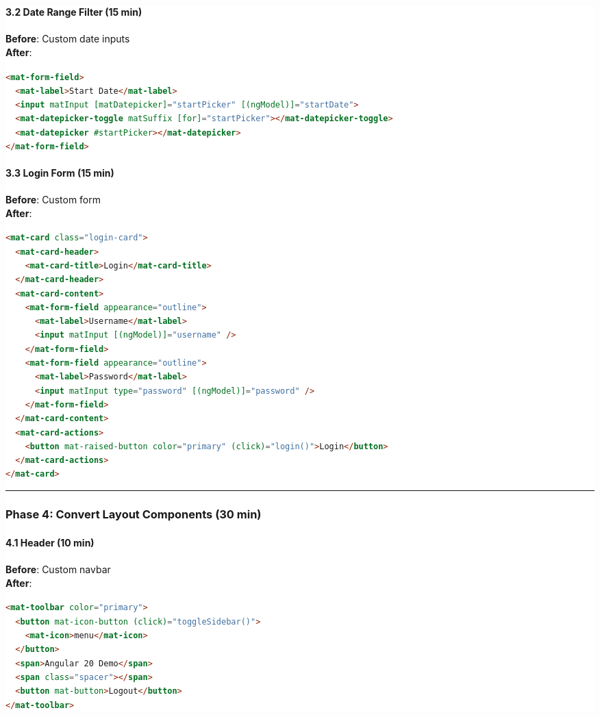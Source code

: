 #### 3.2 Date Range Filter (15 min)

**Before**: Custom date inputs  
**After**:
```html
<mat-form-field>
  <mat-label>Start Date</mat-label>
  <input matInput [matDatepicker]="startPicker" [(ngModel)]="startDate">
  <mat-datepicker-toggle matSuffix [for]="startPicker"></mat-datepicker-toggle>
  <mat-datepicker #startPicker></mat-datepicker>
</mat-form-field>
```

#### 3.3 Login Form (15 min)

**Before**: Custom form  
**After**:
```html
<mat-card class="login-card">
  <mat-card-header>
    <mat-card-title>Login</mat-card-title>
  </mat-card-header>
  <mat-card-content>
    <mat-form-field appearance="outline">
      <mat-label>Username</mat-label>
      <input matInput [(ngModel)]="username" />
    </mat-form-field>
    <mat-form-field appearance="outline">
      <mat-label>Password</mat-label>
      <input matInput type="password" [(ngModel)]="password" />
    </mat-form-field>
  </mat-card-content>
  <mat-card-actions>
    <button mat-raised-button color="primary" (click)="login()">Login</button>
  </mat-card-actions>
</mat-card>
```

---

### Phase 4: Convert Layout Components (30 min)

#### 4.1 Header (10 min)

**Before**: Custom navbar  
**After**:
```html
<mat-toolbar color="primary">
  <button mat-icon-button (click)="toggleSidebar()">
    <mat-icon>menu</mat-icon>
  </button>
  <span>Angular 20 Demo</span>
  <span class="spacer"></span>
  <button mat-button>Logout</button>
</mat-toolbar>
```
